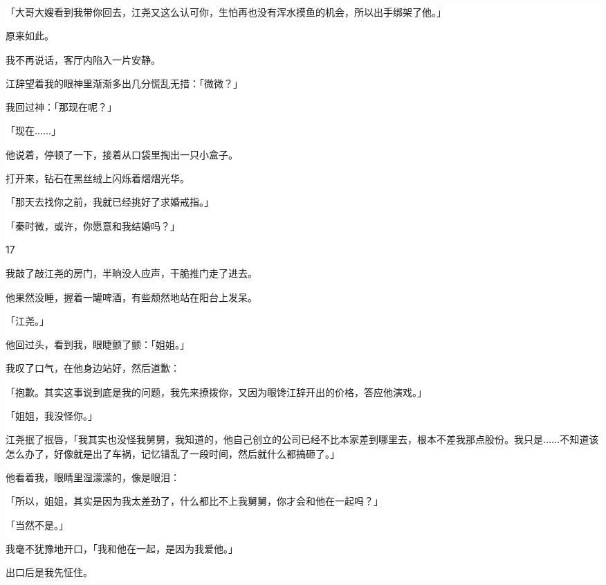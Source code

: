 
「大哥大嫂看到我带你回去，江尧又这么认可你，生怕再也没有浑水摸鱼的机会，所以出手绑架了他。」


原来如此。


我不再说话，客厅内陷入一片安静。


江辞望着我的眼神里渐渐多出几分慌乱无措：「微微？」


我回过神：「那现在呢？」


「现在……」


他说着，停顿了一下，接着从口袋里掏出一只小盒子。


打开来，钻石在黑丝绒上闪烁着熠熠光华。


「那天去找你之前，我就已经挑好了求婚戒指。」


「秦时微，或许，你愿意和我结婚吗？」


17


我敲了敲江尧的房门，半晌没人应声，干脆推门走了进去。


他果然没睡，握着一罐啤酒，有些颓然地站在阳台上发呆。


「江尧。」


他回过头，看到我，眼睫颤了颤：「姐姐。」


我叹了口气，在他身边站好，然后道歉：


「抱歉。其实这事说到底是我的问题，我先来撩拨你，又因为眼馋江辞开出的价格，答应他演戏。」


「姐姐，我没怪你。」


江尧抿了抿唇，「我其实也没怪我舅舅，我知道的，他自己创立的公司已经不比本家差到哪里去，根本不差我那点股份。我只是……不知道该怎么办了，好像就是出了车祸，记忆错乱了一段时间，然后就什么都搞砸了。」


他看着我，眼睛里湿濛濛的，像是眼泪：


「所以，姐姐，其实是因为我太差劲了，什么都比不上我舅舅，你才会和他在一起吗？」


「当然不是。」


我毫不犹豫地开口，「我和他在一起，是因为我爱他。」


出口后是我先怔住。

